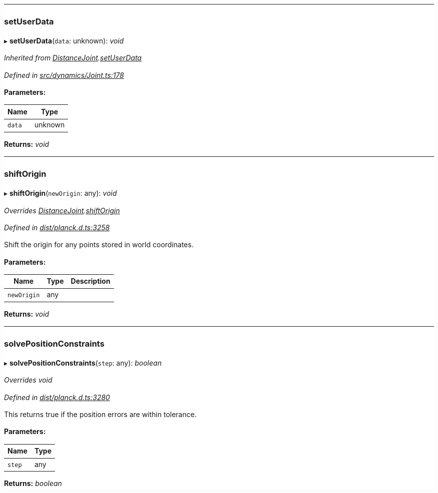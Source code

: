 ___

###  setUserData

▸ **setUserData**(`data`: unknown): *void*

*Inherited from [DistanceJoint](distancejoint.md).[setUserData](distancejoint.md#setuserdata)*

*Defined in [src/dynamics/Joint.ts:178](https://github.com/shakiba/planck.js/blob/6a5d3be/src/dynamics/Joint.ts#L178)*

**Parameters:**

Name | Type |
------ | ------ |
`data` | unknown |

**Returns:** *void*

___

###  shiftOrigin

▸ **shiftOrigin**(`newOrigin`: any): *void*

*Overrides [DistanceJoint](distancejoint.md).[shiftOrigin](distancejoint.md#shiftorigin)*

*Defined in [dist/planck.d.ts:3258](https://github.com/shakiba/planck.js/blob/6a5d3be/dist/planck.d.ts#L3258)*

Shift the origin for any points stored in world coordinates.

**Parameters:**

Name | Type | Description |
------ | ------ | ------ |
`newOrigin` | any |   |

**Returns:** *void*

___

###  solvePositionConstraints

▸ **solvePositionConstraints**(`step`: any): *boolean*

*Overrides void*

*Defined in [dist/planck.d.ts:3280](https://github.com/shakiba/planck.js/blob/6a5d3be/dist/planck.d.ts#L3280)*

This returns true if the position errors are within tolerance.

**Parameters:**

Name | Type |
------ | ------ |
`step` | any |

**Returns:** *boolean*
